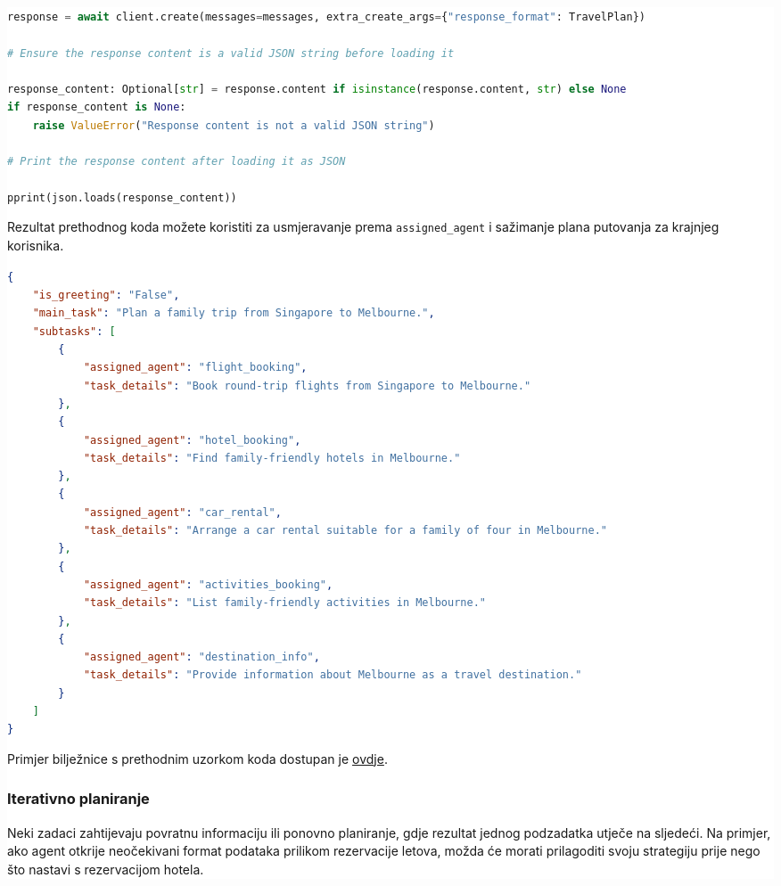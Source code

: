 ```python
response = await client.create(messages=messages, extra_create_args={"response_format": TravelPlan})

# Ensure the response content is a valid JSON string before loading it

response_content: Optional[str] = response.content if isinstance(response.content, str) else None
if response_content is None:
    raise ValueError("Response content is not a valid JSON string")

# Print the response content after loading it as JSON

pprint(json.loads(response_content))
```

Rezultat prethodnog koda možete koristiti za usmjeravanje prema `assigned_agent` i sažimanje plana putovanja za krajnjeg korisnika.

```json
{
    "is_greeting": "False",
    "main_task": "Plan a family trip from Singapore to Melbourne.",
    "subtasks": [
        {
            "assigned_agent": "flight_booking",
            "task_details": "Book round-trip flights from Singapore to Melbourne."
        },
        {
            "assigned_agent": "hotel_booking",
            "task_details": "Find family-friendly hotels in Melbourne."
        },
        {
            "assigned_agent": "car_rental",
            "task_details": "Arrange a car rental suitable for a family of four in Melbourne."
        },
        {
            "assigned_agent": "activities_booking",
            "task_details": "List family-friendly activities in Melbourne."
        },
        {
            "assigned_agent": "destination_info",
            "task_details": "Provide information about Melbourne as a travel destination."
        }
    ]
}
```

Primjer bilježnice s prethodnim uzorkom koda dostupan je [ovdje](07-autogen.ipynb).

### Iterativno planiranje

Neki zadaci zahtijevaju povratnu informaciju ili ponovno planiranje, gdje rezultat jednog podzadatka utječe na sljedeći. Na primjer, ako agent otkrije neočekivani format podataka prilikom rezervacije letova, možda će morati prilagoditi svoju strategiju prije nego što nastavi s rezervacijom hotela.
